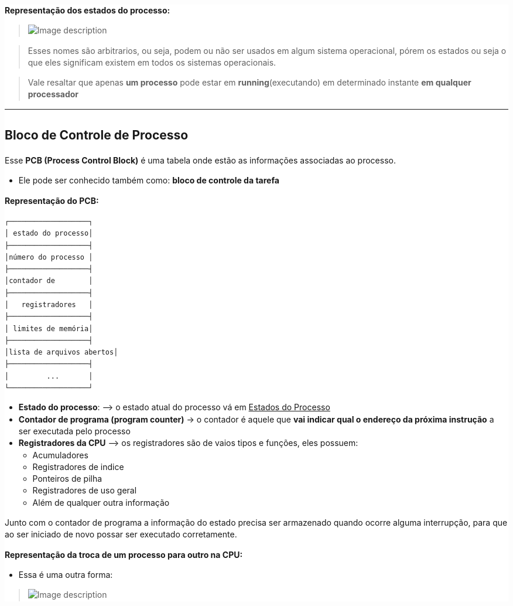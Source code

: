 **Representação dos estados do processo:**

> ![Image description](https://dev-to-uploads.s3.amazonaws.com/uploads/articles/0mnp766p7jal5j2nqw21.png)

> Esses nomes são arbitrarios, ou seja, podem ou não ser usados em algum sistema operacional, pórem os estados ou seja o que eles significam existem em todos os sistemas operacionais.

> Vale resaltar que apenas **um processo** pode estar em **running**(executando) em determinado instante **em qualquer processador**

---

## Bloco de Controle de Processo 
Esse **PCB (Process Control Block)** é uma tabela onde estão as informações associadas ao processo.
- Ele pode ser conhecido também como: **bloco de controle da tarefa**

**Representação do PCB:**
```
┌───────────────────┐
│ estado do processo│
├───────────────────┤
│número do processo │
├───────────────────┤
│contador de        │
├───────────────────┤
│   registradores   │
├───────────────────┤
│ limites de memória│
├───────────────────┤
│lista de arquivos abertos│
├───────────────────┤
│         ...       │
└───────────────────┘
```

- **Estado do processo**: --> o estado atual do processo vá em [Estados do Processo](#EstadosDoProcesso)
- **Contador de programa (program counter)** -> o contador é aquele que **vai indicar qual o endereço da próxima instrução** a ser executada pelo processo
- **Registradores da CPU** --> os registradores são de vaios tipos e funções, eles possuem:
	- Acumuladores
	- Registradores de indice
	- Ponteiros de pilha 
	- Registradores de uso geral
	- Além de qualquer outra informação
	
Junto com o contador de programa a informação do estado precisa ser armazenado quando ocorre alguma interrupção, para que ao ser iniciado de novo possar ser executado corretamente.

**Representação da troca de um processo para outro na CPU:**
- Essa é uma outra forma:

> ![Image description](https://dev-to-uploads.s3.amazonaws.com/uploads/articles/nffngbcm2pxii66tdmqc.png)

